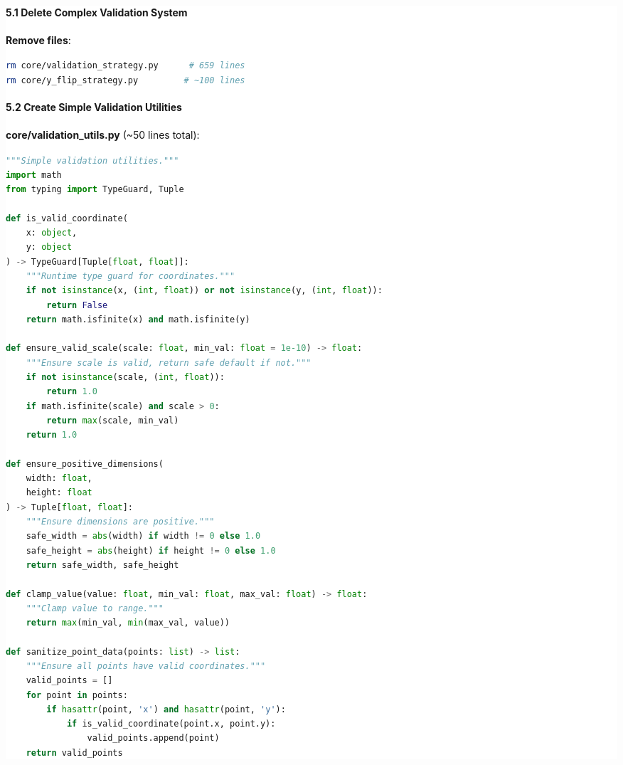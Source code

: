 #### 5.1 Delete Complex Validation System

**Remove files**:
```bash
rm core/validation_strategy.py      # 659 lines
rm core/y_flip_strategy.py         # ~100 lines
```

#### 5.2 Create Simple Validation Utilities

**core/validation_utils.py** (~50 lines total):
```python
"""Simple validation utilities."""
import math
from typing import TypeGuard, Tuple

def is_valid_coordinate(
    x: object,
    y: object
) -> TypeGuard[Tuple[float, float]]:
    """Runtime type guard for coordinates."""
    if not isinstance(x, (int, float)) or not isinstance(y, (int, float)):
        return False
    return math.isfinite(x) and math.isfinite(y)

def ensure_valid_scale(scale: float, min_val: float = 1e-10) -> float:
    """Ensure scale is valid, return safe default if not."""
    if not isinstance(scale, (int, float)):
        return 1.0
    if math.isfinite(scale) and scale > 0:
        return max(scale, min_val)
    return 1.0

def ensure_positive_dimensions(
    width: float,
    height: float
) -> Tuple[float, float]:
    """Ensure dimensions are positive."""
    safe_width = abs(width) if width != 0 else 1.0
    safe_height = abs(height) if height != 0 else 1.0
    return safe_width, safe_height

def clamp_value(value: float, min_val: float, max_val: float) -> float:
    """Clamp value to range."""
    return max(min_val, min(max_val, value))

def sanitize_point_data(points: list) -> list:
    """Ensure all points have valid coordinates."""
    valid_points = []
    for point in points:
        if hasattr(point, 'x') and hasattr(point, 'y'):
            if is_valid_coordinate(point.x, point.y):
                valid_points.append(point)
    return valid_points
```
